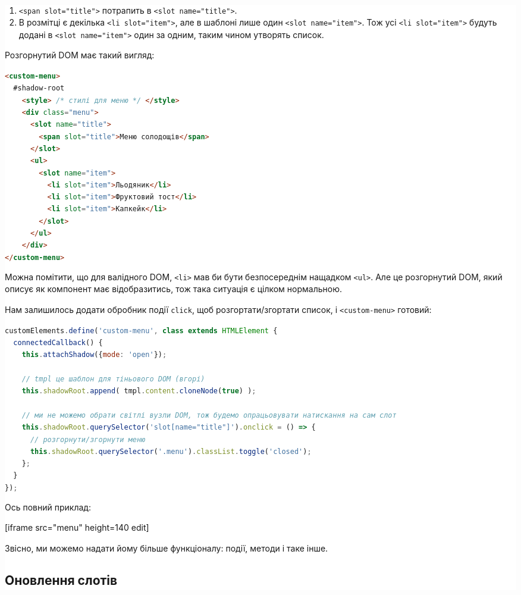 1. `<span slot="title">` потрапить в `<slot name="title">`.
2. В розмітці є декілька `<li slot="item">`, але в шаблоні лише один `<slot name="item">`. Тож усі `<li slot="item">` будуть додані в `<slot name="item">` один за одним, таким чином утворять список.

Розгорнутий DOM має такий вигляд:

```html
<custom-menu>
  #shadow-root
    <style> /* стилі для меню */ </style>
    <div class="menu">
      <slot name="title">
        <span slot="title">Меню солодощів</span>
      </slot>
      <ul>
        <slot name="item">
          <li slot="item">Льодяник</li>
          <li slot="item">Фруктовий тост</li>
          <li slot="item">Капкейк</li>
        </slot>
      </ul>
    </div>
</custom-menu>
```

Можна помітити, що для валідного DOM, `<li>` мав би бути безпосереднім нащадком `<ul>`. Але це розгорнутий DOM, який описує як компонент має відобразитись, тож така ситуація є цілком нормальною.

Нам залишилось додати обробник події `click`, щоб розгортати/згортати список, і `<custom-menu>` готовий:

```js
customElements.define('custom-menu', class extends HTMLElement {
  connectedCallback() {
    this.attachShadow({mode: 'open'});

    // tmpl це шаблон для тіньового DOM (вгорі)
    this.shadowRoot.append( tmpl.content.cloneNode(true) );

    // ми не можемо обрати світлі вузли DOM, тож будемо опрацьовувати натискання на сам слот
    this.shadowRoot.querySelector('slot[name="title"]').onclick = () => {
      // розгорнути/згорнути меню
      this.shadowRoot.querySelector('.menu').classList.toggle('closed');
    };
  }
});
```

Ось повний приклад:

[iframe src="menu" height=140 edit]

Звісно, ми можемо надати йому більше функціоналу: події, методи і таке інше.

## Оновлення слотів
